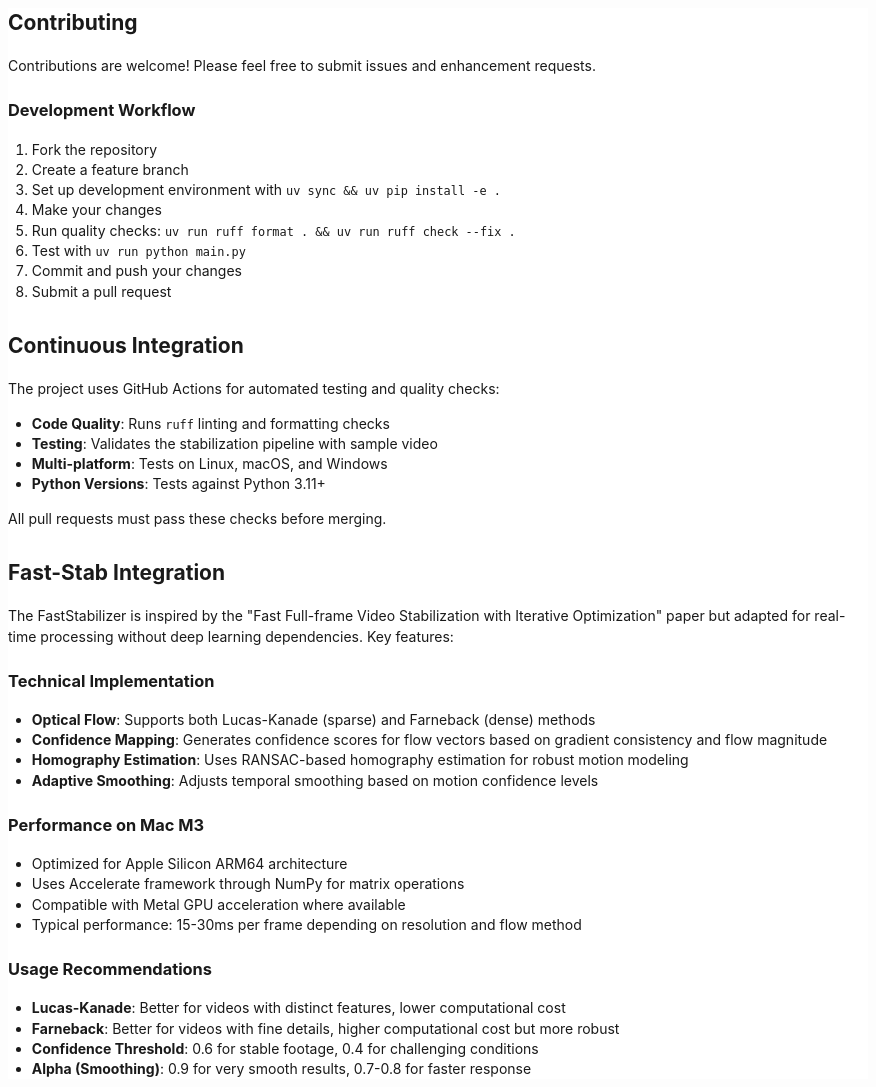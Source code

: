 ## Contributing

Contributions are welcome! Please feel free to submit issues and enhancement requests.

### Development Workflow

1. Fork the repository
2. Create a feature branch
3. Set up development environment with `uv sync && uv pip install -e .`
4. Make your changes
5. Run quality checks: `uv run ruff format . && uv run ruff check --fix .`
6. Test with `uv run python main.py`
7. Commit and push your changes
8. Submit a pull request

## Continuous Integration

The project uses GitHub Actions for automated testing and quality checks:

- **Code Quality**: Runs `ruff` linting and formatting checks
- **Testing**: Validates the stabilization pipeline with sample video
- **Multi-platform**: Tests on Linux, macOS, and Windows
- **Python Versions**: Tests against Python 3.11+

All pull requests must pass these checks before merging.

## Fast-Stab Integration

The FastStabilizer is inspired by the "Fast Full-frame Video Stabilization with Iterative Optimization" paper but adapted for real-time processing without deep learning dependencies. Key features:

### Technical Implementation
- **Optical Flow**: Supports both Lucas-Kanade (sparse) and Farneback (dense) methods
- **Confidence Mapping**: Generates confidence scores for flow vectors based on gradient consistency and flow magnitude
- **Homography Estimation**: Uses RANSAC-based homography estimation for robust motion modeling
- **Adaptive Smoothing**: Adjusts temporal smoothing based on motion confidence levels

### Performance on Mac M3
- Optimized for Apple Silicon ARM64 architecture
- Uses Accelerate framework through NumPy for matrix operations
- Compatible with Metal GPU acceleration where available
- Typical performance: 15-30ms per frame depending on resolution and flow method

### Usage Recommendations
- **Lucas-Kanade**: Better for videos with distinct features, lower computational cost
- **Farneback**: Better for videos with fine details, higher computational cost but more robust
- **Confidence Threshold**: 0.6 for stable footage, 0.4 for challenging conditions
- **Alpha (Smoothing)**: 0.9 for very smooth results, 0.7-0.8 for faster response